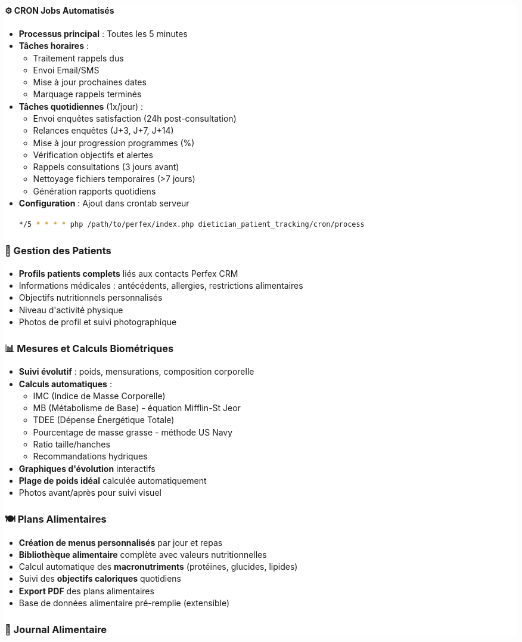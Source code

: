 #### ⚙️ CRON Jobs Automatisés
- **Processus principal** : Toutes les 5 minutes
- **Tâches horaires** :
  - Traitement rappels dus
  - Envoi Email/SMS
  - Mise à jour prochaines dates
  - Marquage rappels terminés
- **Tâches quotidiennes** (1x/jour) :
  - Envoi enquêtes satisfaction (24h post-consultation)
  - Relances enquêtes (J+3, J+7, J+14)
  - Mise à jour progression programmes (%)
  - Vérification objectifs et alertes
  - Rappels consultations (3 jours avant)
  - Nettoyage fichiers temporaires (>7 jours)
  - Génération rapports quotidiens
- **Configuration** : Ajout dans crontab serveur
  ```bash
  */5 * * * * php /path/to/perfex/index.php dietician_patient_tracking/cron/process
  ```

### 🏥 Gestion des Patients

- **Profils patients complets** liés aux contacts Perfex CRM
- Informations médicales : antécédents, allergies, restrictions alimentaires
- Objectifs nutritionnels personnalisés
- Niveau d'activité physique
- Photos de profil et suivi photographique

### 📊 Mesures et Calculs Biométriques

- **Suivi évolutif** : poids, mensurations, composition corporelle
- **Calculs automatiques** :
  - IMC (Indice de Masse Corporelle)
  - MB (Métabolisme de Base) - équation Mifflin-St Jeor
  - TDEE (Dépense Énergétique Totale)
  - Pourcentage de masse grasse - méthode US Navy
  - Ratio taille/hanches
  - Recommandations hydriques
- **Graphiques d'évolution** interactifs
- **Plage de poids idéal** calculée automatiquement
- Photos avant/après pour suivi visuel

### 🍽️ Plans Alimentaires

- **Création de menus personnalisés** par jour et repas
- **Bibliothèque alimentaire** complète avec valeurs nutritionnelles
- Calcul automatique des **macronutriments** (protéines, glucides, lipides)
- Suivi des **objectifs caloriques** quotidiens
- **Export PDF** des plans alimentaires
- Base de données alimentaire pré-remplie (extensible)

### 📝 Journal Alimentaire
